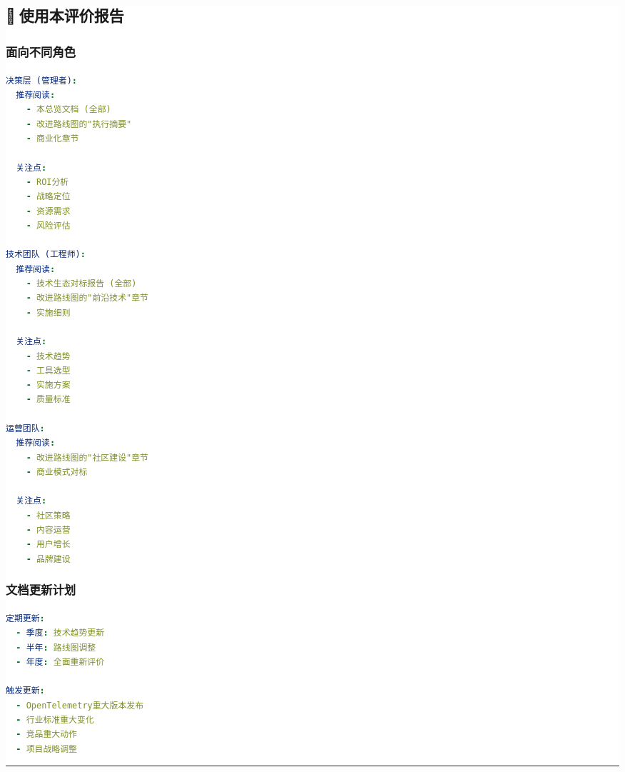 
## 📖 使用本评价报告

### 面向不同角色

```yaml
决策层 (管理者):
  推荐阅读:
    - 本总览文档 (全部)
    - 改进路线图的"执行摘要"
    - 商业化章节
  
  关注点:
    - ROI分析
    - 战略定位
    - 资源需求
    - 风险评估

技术团队 (工程师):
  推荐阅读:
    - 技术生态对标报告 (全部)
    - 改进路线图的"前沿技术"章节
    - 实施细则
  
  关注点:
    - 技术趋势
    - 工具选型
    - 实施方案
    - 质量标准

运营团队:
  推荐阅读:
    - 改进路线图的"社区建设"章节
    - 商业模式对标
  
  关注点:
    - 社区策略
    - 内容运营
    - 用户增长
    - 品牌建设
```

### 文档更新计划

```yaml
定期更新:
  - 季度: 技术趋势更新
  - 半年: 路线图调整
  - 年度: 全面重新评价

触发更新:
  - OpenTelemetry重大版本发布
  - 行业标准重大变化
  - 竞品重大动作
  - 项目战略调整
```

---